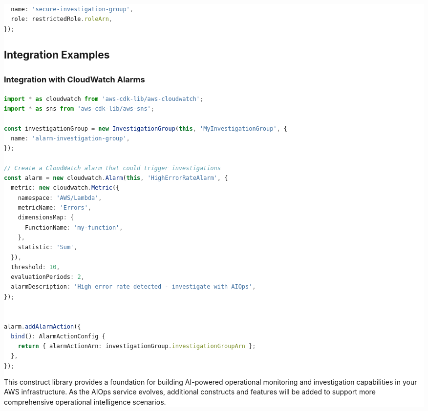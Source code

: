```ts fixture=default
  name: 'secure-investigation-group',
  role: restrictedRole.roleArn,
});
```

## Integration Examples

### Integration with CloudWatch Alarms

```ts fixture=default
import * as cloudwatch from 'aws-cdk-lib/aws-cloudwatch';
import * as sns from 'aws-cdk-lib/aws-sns';

const investigationGroup = new InvestigationGroup(this, 'MyInvestigationGroup', {
  name: 'alarm-investigation-group',
});

// Create a CloudWatch alarm that could trigger investigations
const alarm = new cloudwatch.Alarm(this, 'HighErrorRateAlarm', {
  metric: new cloudwatch.Metric({
    namespace: 'AWS/Lambda',
    metricName: 'Errors',
    dimensionsMap: {
      FunctionName: 'my-function',
    },
    statistic: 'Sum',
  }),
  threshold: 10,
  evaluationPeriods: 2,
  alarmDescription: 'High error rate detected - investigate with AIOps',
});


alarm.addAlarmAction({
  bind(): AlarmActionConfig {
    return { alarmActionArn: investigationGroup.investigationGroupArn };
  },
});
```

This construct library provides a foundation for building AI-powered operational monitoring and investigation capabilities in your AWS infrastructure. As the AIOps service evolves, additional constructs and features will be added to support more comprehensive operational intelligence scenarios.

